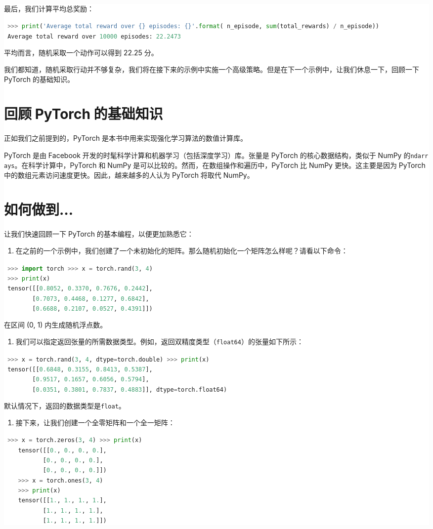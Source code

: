 最后，我们计算平均总奖励：

```py
 >>> print('Average total reward over {} episodes: {}'.format( n_episode, sum(total_rewards) / n_episode))
 Average total reward over 10000 episodes: 22.2473
```

平均而言，随机采取一个动作可以得到 22.25 分。

我们都知道，随机采取行动并不够复杂，我们将在接下来的示例中实施一个高级策略。但是在下一个示例中，让我们休息一下，回顾一下 PyTorch 的基础知识。

# 回顾 PyTorch 的基础知识

正如我们之前提到的，PyTorch 是本书中用来实现强化学习算法的数值计算库。

PyTorch 是由 Facebook 开发的时髦科学计算和机器学习（包括深度学习）库。张量是 PyTorch 的核心数据结构，类似于 NumPy 的`ndarrays`。在科学计算中，PyTorch 和 NumPy 是可以比较的。然而，在数组操作和遍历中，PyTorch 比 NumPy 更快。这主要是因为 PyTorch 中的数组元素访问速度更快。因此，越来越多的人认为 PyTorch 将取代 NumPy。

# 如何做到…

让我们快速回顾一下 PyTorch 的基本编程，以便更加熟悉它：

1.  在之前的一个示例中，我们创建了一个未初始化的矩阵。那么随机初始化一个矩阵怎么样呢？请看以下命令：

```py
 >>> import torch >>> x = torch.rand(3, 4)
 >>> print(x)
 tensor([[0.8052, 0.3370, 0.7676, 0.2442],
        [0.7073, 0.4468, 0.1277, 0.6842],
        [0.6688, 0.2107, 0.0527, 0.4391]])
```

在区间 (0, 1) 内生成随机浮点数。

1.  我们可以指定返回张量的所需数据类型。例如，返回双精度类型（`float64`）的张量如下所示：

```py
 >>> x = torch.rand(3, 4, dtype=torch.double) >>> print(x)
 tensor([[0.6848, 0.3155, 0.8413, 0.5387],
        [0.9517, 0.1657, 0.6056, 0.5794],
        [0.0351, 0.3801, 0.7837, 0.4883]], dtype=torch.float64)
```

默认情况下，返回的数据类型是`float`。

1.  接下来，让我们创建一个全零矩阵和一个全一矩阵：

```py
 >>> x = torch.zeros(3, 4) >>> print(x)
    tensor([[0., 0., 0., 0.],
           [0., 0., 0., 0.],
           [0., 0., 0., 0.]])
    >>> x = torch.ones(3, 4)
    >>> print(x)
    tensor([[1., 1., 1., 1.],
           [1., 1., 1., 1.],
           [1., 1., 1., 1.]])
```
